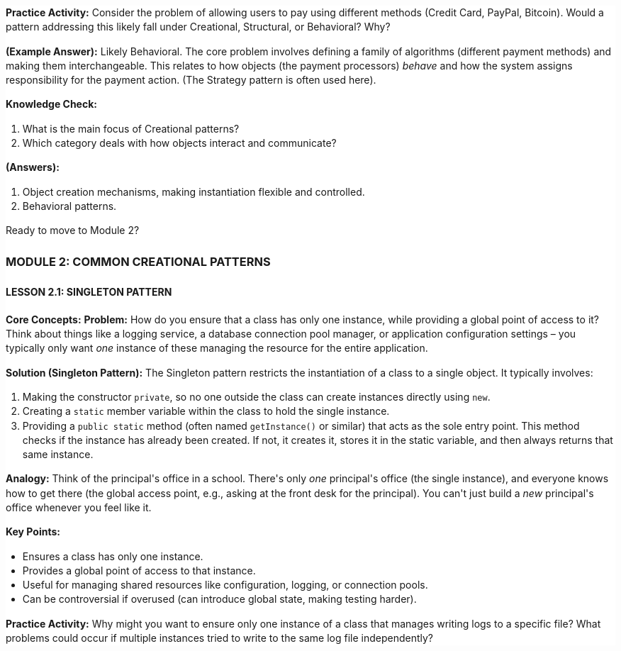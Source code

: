 **Practice Activity:**
Consider the problem of allowing users to pay using different methods (Credit Card, PayPal, Bitcoin). Would a pattern addressing this likely fall under Creational, Structural, or Behavioral? Why?

**(Example Answer):** Likely Behavioral. The core problem involves defining a family of algorithms (different payment methods) and making them interchangeable. This relates to how objects (the payment processors) *behave* and how the system assigns responsibility for the payment action. (The Strategy pattern is often used here).

**Knowledge Check:**
1. What is the main focus of Creational patterns?
2. Which category deals with how objects interact and communicate?

**(Answers):**
1. Object creation mechanisms, making instantiation flexible and controlled.
2. Behavioral patterns.

Ready to move to Module 2?

### MODULE 2: COMMON CREATIONAL PATTERNS

#### LESSON 2.1: SINGLETON PATTERN

**Core Concepts:**
**Problem:** How do you ensure that a class has only one instance, while providing a global point of access to it? Think about things like a logging service, a database connection pool manager, or application configuration settings – you typically only want *one* instance of these managing the resource for the entire application.

**Solution (Singleton Pattern):**
The Singleton pattern restricts the instantiation of a class to a single object. It typically involves:
1.  Making the constructor `private`, so no one outside the class can create instances directly using `new`.
2.  Creating a `static` member variable within the class to hold the single instance.
3.  Providing a `public static` method (often named `getInstance()` or similar) that acts as the sole entry point. This method checks if the instance has already been created. If not, it creates it, stores it in the static variable, and then always returns that same instance.

**Analogy:**
Think of the principal's office in a school. There's only *one* principal's office (the single instance), and everyone knows how to get there (the global access point, e.g., asking at the front desk for the principal). You can't just build a *new* principal's office whenever you feel like it.

**Key Points:**
- Ensures a class has only one instance.
- Provides a global point of access to that instance.
- Useful for managing shared resources like configuration, logging, or connection pools.
- Can be controversial if overused (can introduce global state, making testing harder).

**Practice Activity:**
Why might you want to ensure only one instance of a class that manages writing logs to a specific file? What problems could occur if multiple instances tried to write to the same log file independently?
